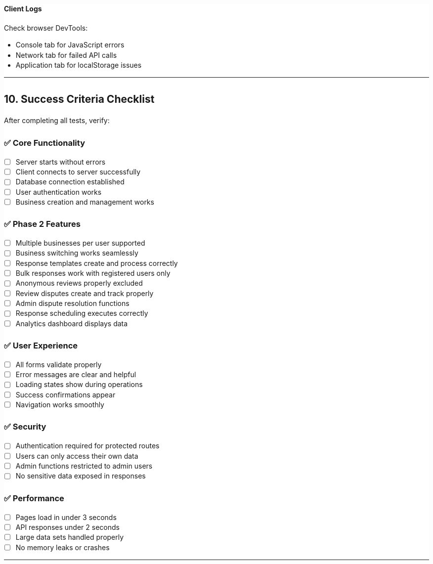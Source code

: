 #### Client Logs
Check browser DevTools:
- Console tab for JavaScript errors
- Network tab for failed API calls
- Application tab for localStorage issues

---

## 10. Success Criteria Checklist

After completing all tests, verify:

### ✅ Core Functionality
- [ ] Server starts without errors
- [ ] Client connects to server successfully
- [ ] Database connection established
- [ ] User authentication works
- [ ] Business creation and management works

### ✅ Phase 2 Features
- [ ] Multiple businesses per user supported
- [ ] Business switching works seamlessly
- [ ] Response templates create and process correctly
- [ ] Bulk responses work with registered users only
- [ ] Anonymous reviews properly excluded
- [ ] Review disputes create and track properly
- [ ] Admin dispute resolution functions
- [ ] Response scheduling executes correctly
- [ ] Analytics dashboard displays data

### ✅ User Experience
- [ ] All forms validate properly
- [ ] Error messages are clear and helpful
- [ ] Loading states show during operations
- [ ] Success confirmations appear
- [ ] Navigation works smoothly

### ✅ Security
- [ ] Authentication required for protected routes
- [ ] Users can only access their own data
- [ ] Admin functions restricted to admin users
- [ ] No sensitive data exposed in responses

### ✅ Performance
- [ ] Pages load in under 3 seconds
- [ ] API responses under 2 seconds
- [ ] Large data sets handled properly
- [ ] No memory leaks or crashes

---
